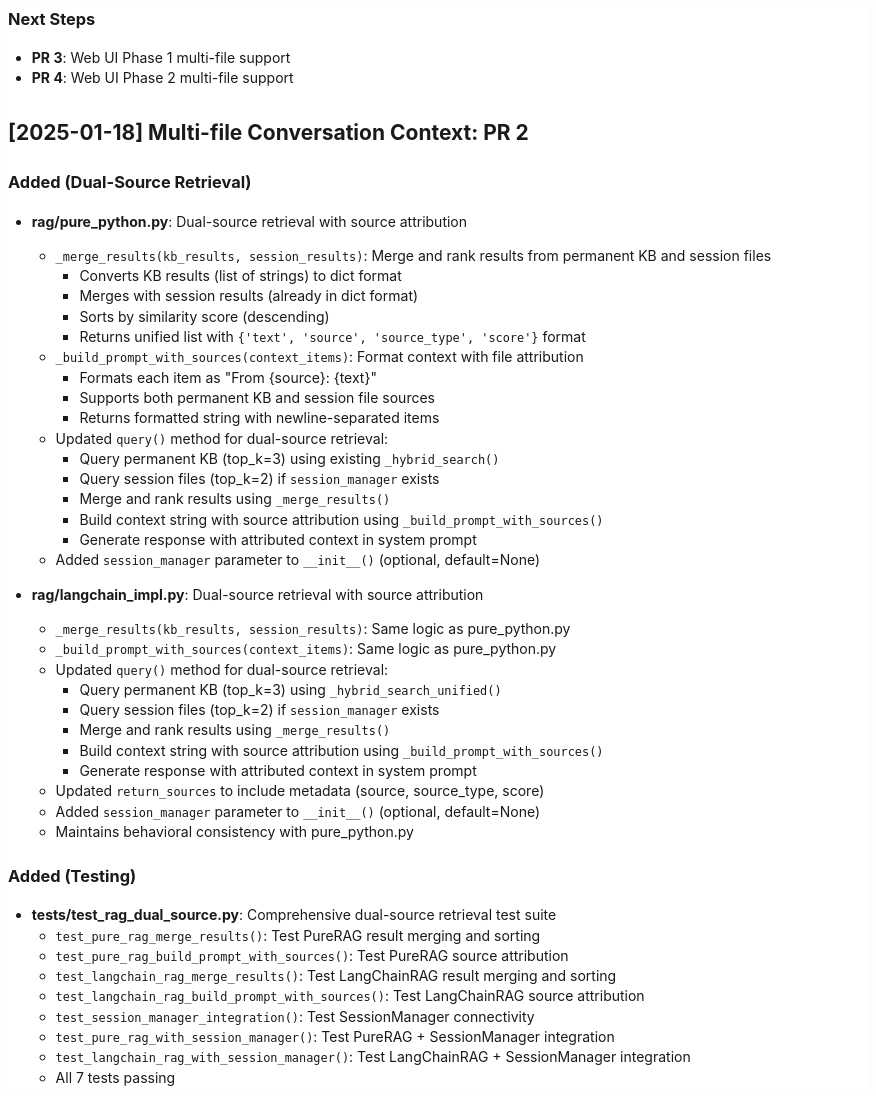 ### Next Steps
- **PR 3**: Web UI Phase 1 multi-file support
- **PR 4**: Web UI Phase 2 multi-file support

## [2025-01-18] Multi-file Conversation Context: PR 2

### Added (Dual-Source Retrieval)
- **rag/pure_python.py**: Dual-source retrieval with source attribution
  - `_merge_results(kb_results, session_results)`: Merge and rank results from permanent KB and session files
    - Converts KB results (list of strings) to dict format
    - Merges with session results (already in dict format)
    - Sorts by similarity score (descending)
    - Returns unified list with `{'text', 'source', 'source_type', 'score'}` format
  - `_build_prompt_with_sources(context_items)`: Format context with file attribution
    - Formats each item as "From {source}: {text}"
    - Supports both permanent KB and session file sources
    - Returns formatted string with newline-separated items
  - Updated `query()` method for dual-source retrieval:
    - Query permanent KB (top_k=3) using existing `_hybrid_search()`
    - Query session files (top_k=2) if `session_manager` exists
    - Merge and rank results using `_merge_results()`
    - Build context string with source attribution using `_build_prompt_with_sources()`
    - Generate response with attributed context in system prompt
  - Added `session_manager` parameter to `__init__()` (optional, default=None)

- **rag/langchain_impl.py**: Dual-source retrieval with source attribution
  - `_merge_results(kb_results, session_results)`: Same logic as pure_python.py
  - `_build_prompt_with_sources(context_items)`: Same logic as pure_python.py
  - Updated `query()` method for dual-source retrieval:
    - Query permanent KB (top_k=3) using `_hybrid_search_unified()`
    - Query session files (top_k=2) if `session_manager` exists
    - Merge and rank results using `_merge_results()`
    - Build context string with source attribution using `_build_prompt_with_sources()`
    - Generate response with attributed context in system prompt
  - Updated `return_sources` to include metadata (source, source_type, score)
  - Added `session_manager` parameter to `__init__()` (optional, default=None)
  - Maintains behavioral consistency with pure_python.py

### Added (Testing)
- **tests/test_rag_dual_source.py**: Comprehensive dual-source retrieval test suite
  - `test_pure_rag_merge_results()`: Test PureRAG result merging and sorting
  - `test_pure_rag_build_prompt_with_sources()`: Test PureRAG source attribution
  - `test_langchain_rag_merge_results()`: Test LangChainRAG result merging and sorting
  - `test_langchain_rag_build_prompt_with_sources()`: Test LangChainRAG source attribution
  - `test_session_manager_integration()`: Test SessionManager connectivity
  - `test_pure_rag_with_session_manager()`: Test PureRAG + SessionManager integration
  - `test_langchain_rag_with_session_manager()`: Test LangChainRAG + SessionManager integration
  - All 7 tests passing
